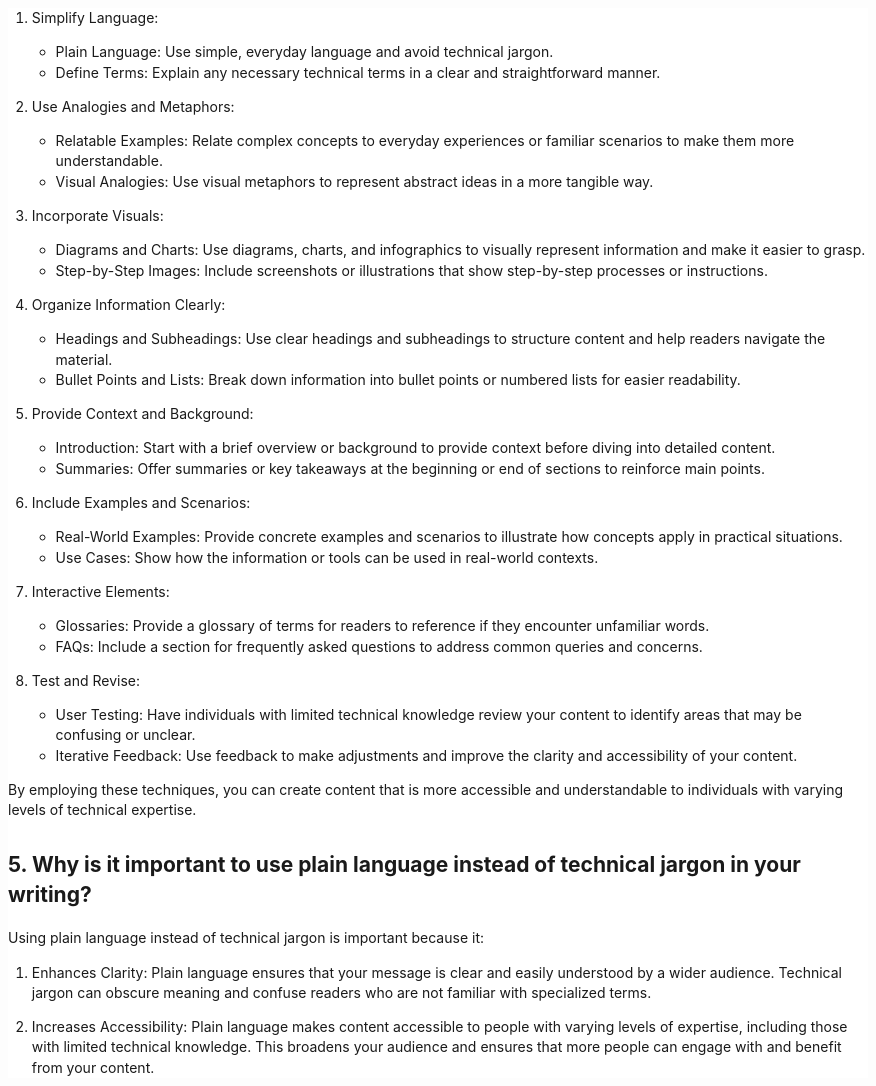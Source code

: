 1. Simplify Language:
   - Plain Language: Use simple, everyday language and avoid technical jargon.
   - Define Terms: Explain any necessary technical terms in a clear and straightforward manner.

2. Use Analogies and Metaphors:
   - Relatable Examples: Relate complex concepts to everyday experiences or familiar scenarios to make them more understandable.
   - Visual Analogies: Use visual metaphors to represent abstract ideas in a more tangible way.

3. Incorporate Visuals:
   - Diagrams and Charts: Use diagrams, charts, and infographics to visually represent information and make it easier to grasp.
   - Step-by-Step Images: Include screenshots or illustrations that show step-by-step processes or instructions.

4. Organize Information Clearly:
   - Headings and Subheadings: Use clear headings and subheadings to structure content and help readers navigate the material.
   - Bullet Points and Lists: Break down information into bullet points or numbered lists for easier readability.

5. Provide Context and Background:
   - Introduction: Start with a brief overview or background to provide context before diving into detailed content.
   - Summaries: Offer summaries or key takeaways at the beginning or end of sections to reinforce main points.

6. Include Examples and Scenarios:
   - Real-World Examples: Provide concrete examples and scenarios to illustrate how concepts apply in practical situations.
   - Use Cases: Show how the information or tools can be used in real-world contexts.

7. Interactive Elements:
   - Glossaries: Provide a glossary of terms for readers to reference if they encounter unfamiliar words.
   - FAQs: Include a section for frequently asked questions to address common queries and concerns.

8. Test and Revise:
   - User Testing: Have individuals with limited technical knowledge review your content to identify areas that may be confusing or unclear.
   - Iterative Feedback: Use feedback to make adjustments and improve the clarity and accessibility of your content.

By employing these techniques, you can create content that is more accessible and understandable to individuals with varying levels of technical expertise.

## 5. Why is it important to use plain language instead of technical jargon in your writing?
Using plain language instead of technical jargon is important because it:

1. Enhances Clarity: Plain language ensures that your message is clear and easily understood by a wider audience. Technical jargon can obscure meaning and confuse readers who are not familiar with specialized terms.

2. Increases Accessibility: Plain language makes content accessible to people with varying levels of expertise, including those with limited technical knowledge. This broadens your audience and ensures that more people can engage with and benefit from your content.
